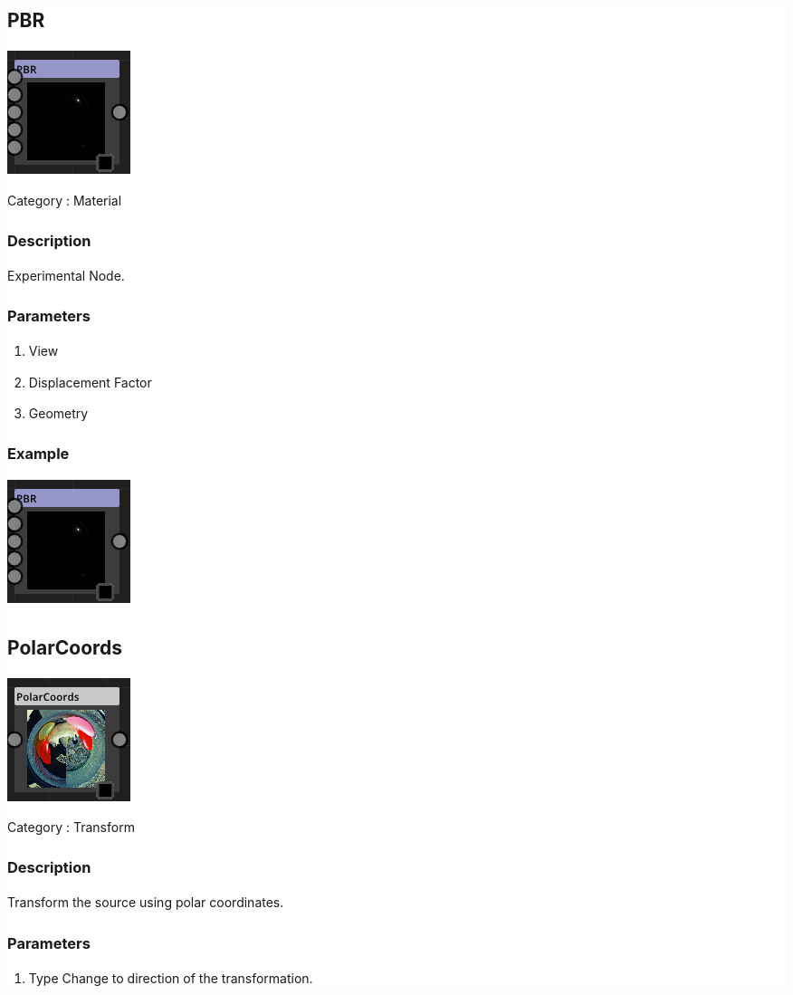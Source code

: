 ## PBR
![node picture](Pictures/PBR.png)

Category : Material
### Description
Experimental Node.
### Parameters
1. View

1. Displacement Factor

1. Geometry


### Example
![node example](Examples/Example_PBR.png)

## PolarCoords
![node picture](Pictures/PolarCoords.png)

Category : Transform
### Description
Transform the source using polar coordinates.
### Parameters
1. Type
Change to direction of the transformation.

